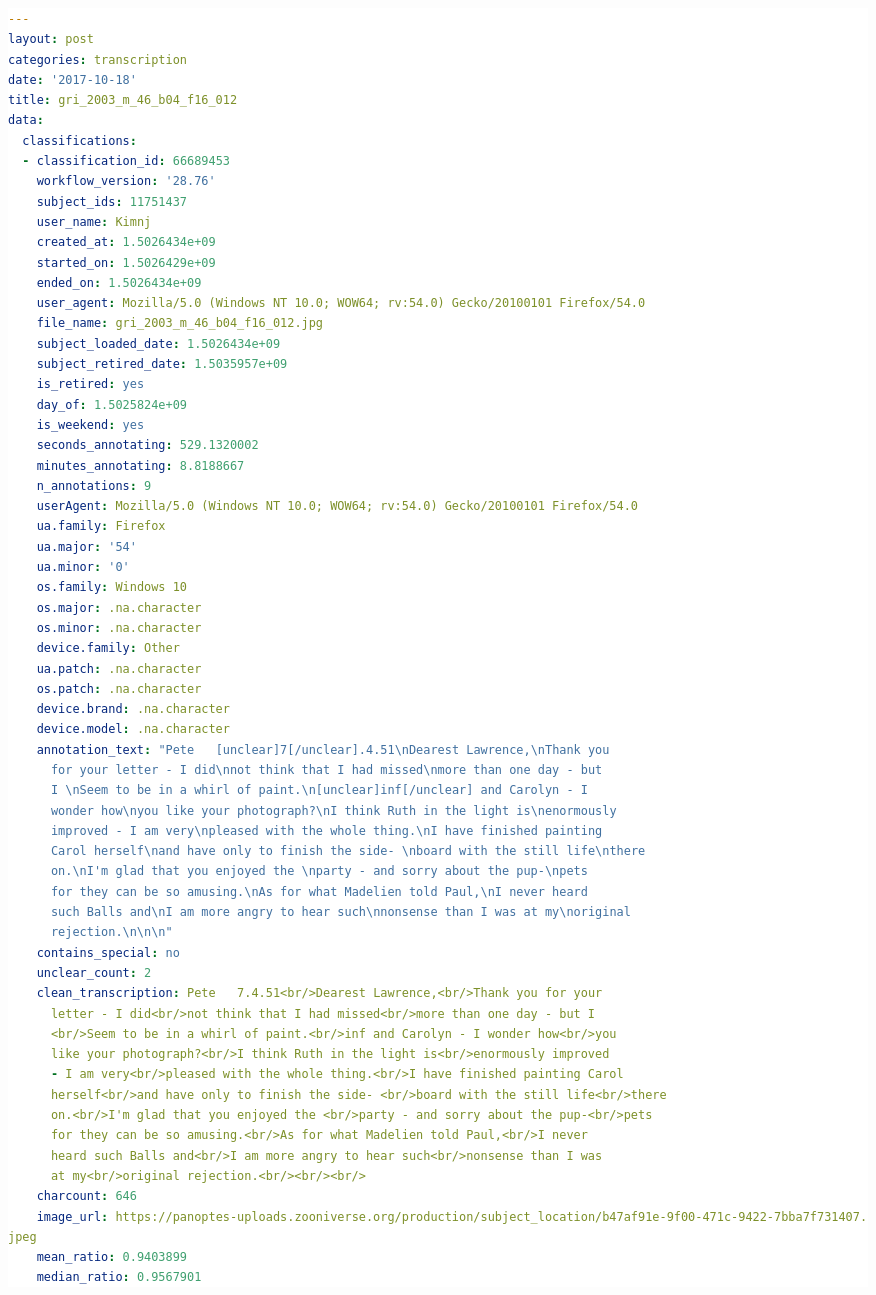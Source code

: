```yaml
---
layout: post
categories: transcription
date: '2017-10-18'
title: gri_2003_m_46_b04_f16_012
data:
  classifications:
  - classification_id: 66689453
    workflow_version: '28.76'
    subject_ids: 11751437
    user_name: Kimnj
    created_at: 1.5026434e+09
    started_on: 1.5026429e+09
    ended_on: 1.5026434e+09
    user_agent: Mozilla/5.0 (Windows NT 10.0; WOW64; rv:54.0) Gecko/20100101 Firefox/54.0
    file_name: gri_2003_m_46_b04_f16_012.jpg
    subject_loaded_date: 1.5026434e+09
    subject_retired_date: 1.5035957e+09
    is_retired: yes
    day_of: 1.5025824e+09
    is_weekend: yes
    seconds_annotating: 529.1320002
    minutes_annotating: 8.8188667
    n_annotations: 9
    userAgent: Mozilla/5.0 (Windows NT 10.0; WOW64; rv:54.0) Gecko/20100101 Firefox/54.0
    ua.family: Firefox
    ua.major: '54'
    ua.minor: '0'
    os.family: Windows 10
    os.major: .na.character
    os.minor: .na.character
    device.family: Other
    ua.patch: .na.character
    os.patch: .na.character
    device.brand: .na.character
    device.model: .na.character
    annotation_text: "Pete   [unclear]7[/unclear].4.51\nDearest Lawrence,\nThank you
      for your letter - I did\nnot think that I had missed\nmore than one day - but
      I \nSeem to be in a whirl of paint.\n[unclear]inf[/unclear] and Carolyn - I
      wonder how\nyou like your photograph?\nI think Ruth in the light is\nenormously
      improved - I am very\npleased with the whole thing.\nI have finished painting
      Carol herself\nand have only to finish the side- \nboard with the still life\nthere
      on.\nI'm glad that you enjoyed the \nparty - and sorry about the pup-\npets
      for they can be so amusing.\nAs for what Madelien told Paul,\nI never heard
      such Balls and\nI am more angry to hear such\nnonsense than I was at my\noriginal
      rejection.\n\n\n"
    contains_special: no
    unclear_count: 2
    clean_transcription: Pete   7.4.51<br/>Dearest Lawrence,<br/>Thank you for your
      letter - I did<br/>not think that I had missed<br/>more than one day - but I
      <br/>Seem to be in a whirl of paint.<br/>inf and Carolyn - I wonder how<br/>you
      like your photograph?<br/>I think Ruth in the light is<br/>enormously improved
      - I am very<br/>pleased with the whole thing.<br/>I have finished painting Carol
      herself<br/>and have only to finish the side- <br/>board with the still life<br/>there
      on.<br/>I'm glad that you enjoyed the <br/>party - and sorry about the pup-<br/>pets
      for they can be so amusing.<br/>As for what Madelien told Paul,<br/>I never
      heard such Balls and<br/>I am more angry to hear such<br/>nonsense than I was
      at my<br/>original rejection.<br/><br/><br/>
    charcount: 646
    image_url: https://panoptes-uploads.zooniverse.org/production/subject_location/b47af91e-9f00-471c-9422-7bba7f731407.jpeg
    mean_ratio: 0.9403899
    median_ratio: 0.9567901
```